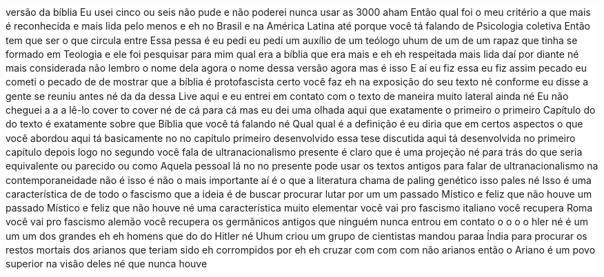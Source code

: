 versão da
bíblia Eu usei cinco ou seis não pude e
não poderei nunca usar as 3000
aham Então qual foi o meu critério a que
mais é reconhecida e mais lida pelo
menos e eh no Brasil e na América Latina
até porque você tá falando de Psicologia
coletiva Então tem que ser o que circula
entre
Essa pessa é eu pedi eu pedi um auxílio
de um teólogo uhum de um de um rapaz que
tinha se formado em Teologia e ele foi
pesquisar para mim qual era a bíblia que
era mais e eh eh respeitada mais lida
daí por diante né mais considerada não
lembro o nome dela agora o nome dessa
versão agora mas é isso E aí eu fiz essa
eu fiz assim
pecado eu cometi o pecado de de
mostrar que a bíblia é protofascista
certo você faz eh na exposição do seu
texto né conforme eu disse a gente se
reuniu antes né da da dessa Live aqui e
eu entrei em contato com o texto de
maneira muito lateral ainda né Eu não
cheguei a a a lê-lo cover to cover né de
cá para cá mas eu dei uma olhada aqui
que exatamente o primeiro o primeiro
Capítulo do do texto é exatamente sobre
que Bíblia que você tá falando né Qual
qual é a definição é eu diria que em
certos aspectos o que você abordou aqui
tá basicamente no no capítulo primeiro
desenvolvido essa tese discutida aqui tá
desenvolvida no
primeiro capítulo depois logo no segundo
você fala de ultranacionalismo presente
é claro que é uma projeção né para trás
do que seria equivalente ou parecido ou
como Aquela pessoal lá no no presente
pode usar os textos antigos para falar
de ultranacionalismo na
contemporaneidade não é isso é não o
mais importante aí é o que a literatura
chama de paling genético isso pales né
Isso é uma característica de de todo o
fascismo que a ideia é de
buscar procurar lutar por um um
passado Místico e feliz que não houve um
passado Místico e feliz que não houve né
uma característica muito elementar você
vai pro fascismo italiano você recupera
Roma você vai pro fascismo alemão você
recupera os germânicos antigos que
ninguém nunca entrou em contato o o o o
hler né é um um um dos grandes eh eh
homens que do do Hitler né Uhum criou um
grupo de cientistas mandou paraa Índia
para procurar os restos mortais dos
arianos que teriam sido eh corrompidos
por eh eh cruzar com com com não arianos
então o Ariano é um povo
superior na visão deles né que nunca
houve